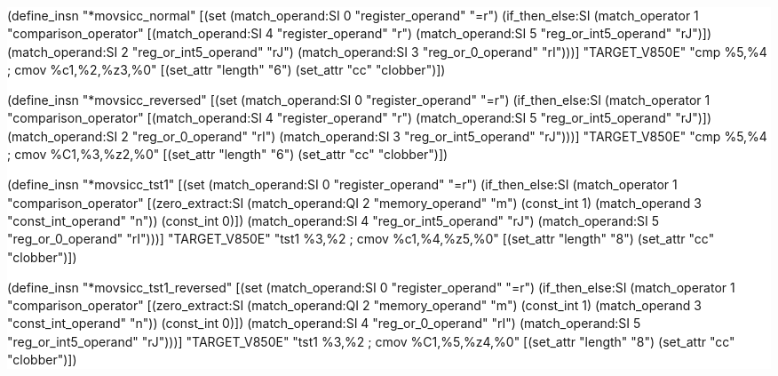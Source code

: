 (define_insn "*movsicc_normal"
  [(set (match_operand:SI 0 "register_operand" "=r")
	(if_then_else:SI
	 (match_operator 1 "comparison_operator"
			 [(match_operand:SI 4 "register_operand" "r")
			  (match_operand:SI 5 "reg_or_int5_operand" "rJ")])
	 (match_operand:SI 2 "reg_or_int5_operand" "rJ")
	 (match_operand:SI 3 "reg_or_0_operand" "rI")))]
  "TARGET_V850E"
  "cmp %5,%4 ; cmov %c1,%2,%z3,%0"
  [(set_attr "length" "6")
   (set_attr "cc" "clobber")])

(define_insn "*movsicc_reversed"
  [(set (match_operand:SI 0 "register_operand" "=r")
	(if_then_else:SI
	 (match_operator 1 "comparison_operator"
			 [(match_operand:SI 4 "register_operand" "r")
			  (match_operand:SI 5 "reg_or_int5_operand" "rJ")])
	 (match_operand:SI 2 "reg_or_0_operand" "rI")
	 (match_operand:SI 3 "reg_or_int5_operand" "rJ")))]
  "TARGET_V850E"
  "cmp %5,%4 ; cmov %C1,%3,%z2,%0"
  [(set_attr "length" "6")
   (set_attr "cc" "clobber")])

(define_insn "*movsicc_tst1"
  [(set (match_operand:SI 0 "register_operand" "=r")
	(if_then_else:SI
	 (match_operator 1 "comparison_operator"
			 [(zero_extract:SI
			   (match_operand:QI 2 "memory_operand" "m")
			   (const_int 1)
			   (match_operand 3 "const_int_operand" "n"))
			  (const_int 0)])
	 (match_operand:SI 4 "reg_or_int5_operand" "rJ")
	 (match_operand:SI 5 "reg_or_0_operand" "rI")))]
  "TARGET_V850E"
  "tst1 %3,%2 ; cmov %c1,%4,%z5,%0"
  [(set_attr "length" "8")
   (set_attr "cc" "clobber")])

(define_insn "*movsicc_tst1_reversed"
  [(set (match_operand:SI 0 "register_operand" "=r")
	(if_then_else:SI
	 (match_operator 1 "comparison_operator"
			 [(zero_extract:SI
			   (match_operand:QI 2 "memory_operand" "m")
			   (const_int 1)
			   (match_operand 3 "const_int_operand" "n"))
			  (const_int 0)])
	 (match_operand:SI 4 "reg_or_0_operand" "rI")
	 (match_operand:SI 5 "reg_or_int5_operand" "rJ")))]
  "TARGET_V850E"
  "tst1 %3,%2 ; cmov %C1,%5,%z4,%0"
  [(set_attr "length" "8")
   (set_attr "cc" "clobber")])
